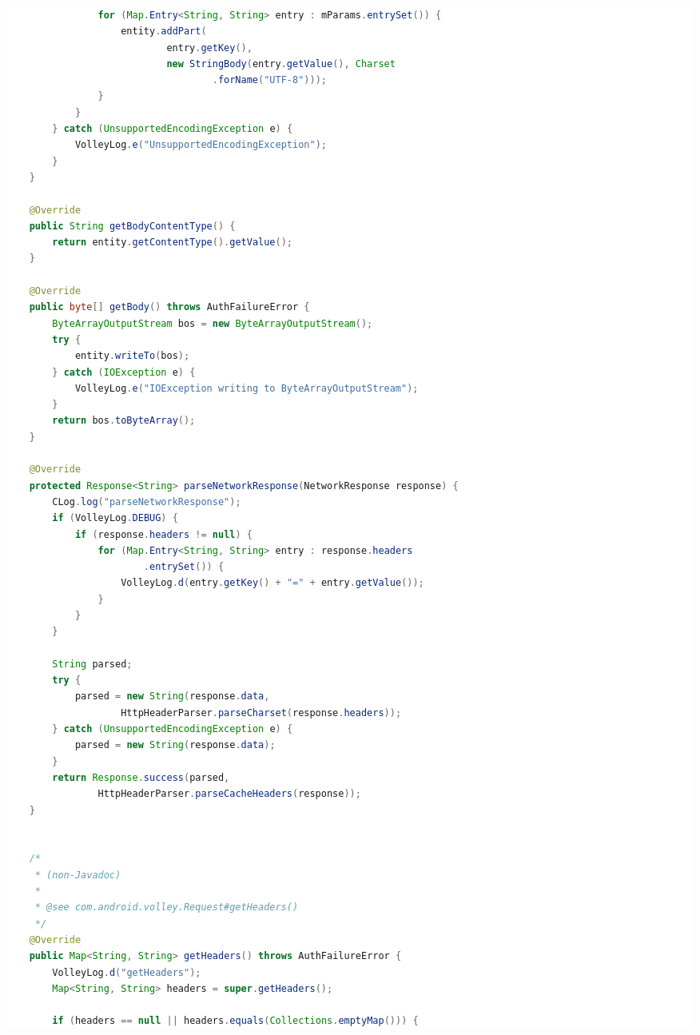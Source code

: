 ```java
				for (Map.Entry<String, String> entry : mParams.entrySet()) {
					entity.addPart(
							entry.getKey(),
							new StringBody(entry.getValue(), Charset
									.forName("UTF-8")));
				}
			}
		} catch (UnsupportedEncodingException e) {
			VolleyLog.e("UnsupportedEncodingException");
		}
	}

	@Override
	public String getBodyContentType() {
		return entity.getContentType().getValue();
	}

	@Override
	public byte[] getBody() throws AuthFailureError {
		ByteArrayOutputStream bos = new ByteArrayOutputStream();
		try {
			entity.writeTo(bos);
		} catch (IOException e) {
			VolleyLog.e("IOException writing to ByteArrayOutputStream");
		}
		return bos.toByteArray();
	}

	@Override
	protected Response<String> parseNetworkResponse(NetworkResponse response) {
		CLog.log("parseNetworkResponse");
		if (VolleyLog.DEBUG) {
			if (response.headers != null) {
				for (Map.Entry<String, String> entry : response.headers
						.entrySet()) {
					VolleyLog.d(entry.getKey() + "=" + entry.getValue());
				}
			}
		}

		String parsed;
		try {
			parsed = new String(response.data,
					HttpHeaderParser.parseCharset(response.headers));
		} catch (UnsupportedEncodingException e) {
			parsed = new String(response.data);
		}
		return Response.success(parsed,
				HttpHeaderParser.parseCacheHeaders(response));
	}


	/*
	 * (non-Javadoc)
	 * 
	 * @see com.android.volley.Request#getHeaders()
	 */
	@Override
	public Map<String, String> getHeaders() throws AuthFailureError {
		VolleyLog.d("getHeaders");
		Map<String, String> headers = super.getHeaders();

		if (headers == null || headers.equals(Collections.emptyMap())) {
```